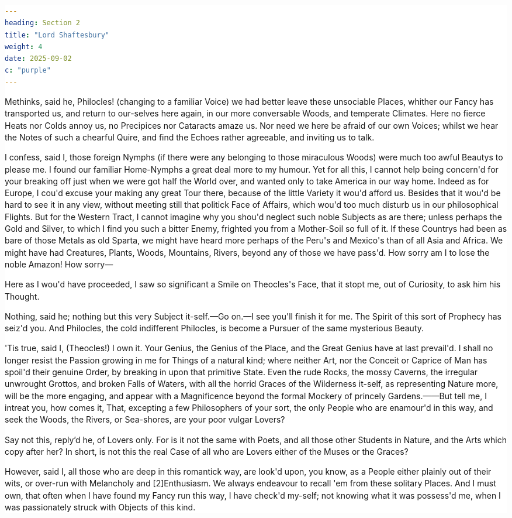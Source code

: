 ```yaml
---
heading: Section 2
title: "Lord Shaftesbury"
weight: 4
date: 2025-09-02
c: "purple"
---
```



Methinks, said he, Philocles! (changing to a familiar Voice) we had better leave these unsociable Places, whither our Fancy has transported us, and return to our-selves here again, in our more conversable Woods, and temperate Climates. Here no fierce Heats nor Colds annoy us, no Precipices nor Cataracts amaze us. Nor need we here be afraid of our own Voices; whilst we hear the Notes of such a chearful Quire, and find the Echoes rather agreeable, and inviting us to talk.

I confess, said I, those foreign Nymphs (if there were any belonging to those miraculous Woods) were much too awful Beautys to please me. I found our familiar Home-Nymphs a great deal more to my humour. Yet for all this, I cannot help being concern'd for your breaking off just when we were got half the World over, and wanted only to take America in our way home. Indeed as for Europe, I cou'd excuse your making any great Tour there, because of the little Variety it wou'd afford us. Besides that it wou'd be hard to see it in any view, without meeting still that politick Face of Affairs, which wou'd too much disturb us in our philosophical Flights. But for the Western Tract, I cannot imagine why you shou'd neglect such noble Subjects as are there; unless perhaps the Gold and Silver, to which I find you such a bitter Enemy, frighted you from a Mother-Soil so full of it. If these Countrys had been as bare of those Metals as old Sparta, we might have heard more perhaps of the Peru's and Mexico's than of all Asia and Africa. We might have had Creatures, Plants, Woods, Mountains, Rivers, beyond any of those we have pass'd. How sorry am I to lose the noble Amazon! How sorry—

Here as I wou'd have proceeded, I saw so significant a Smile on Theocles's Face, that it stopt me, out of Curiosity, to ask him his Thought.

Nothing, said he; nothing but this very Subject it-self.—Go on.—I see you'll finish it for me. The Spirit of this sort of Prophecy has seiz'd you. And Philocles, the cold indifferent Philocles, is become a Pursuer of the same mysterious Beauty.

'Tis true, said I, (Theocles!) I own it. Your Genius, the Genius of the Place, and the Great Genius have at last prevail'd. I shall no longer resist the Passion growing in me for Things of a natural kind; where neither Art, nor the Conceit or Caprice of Man has spoil'd their genuine Order, by breaking in upon that primitive State. Even the rude Rocks, the mossy Caverns, the irregular unwrought Grottos, and broken Falls of Waters, with all the horrid Graces of the Wilderness it-self, as representing Nature more, will be the more engaging, and appear with a Magnificence beyond the formal Mockery of princely Gardens.——But tell me, I intreat you, how comes it, That, excepting a few Philosophers of your sort, the only People who are enamour'd in this way, and seek the Woods, the Rivers, or Sea-shores, are your poor vulgar Lovers?

Say not this, reply’d he, of Lovers only. For is it not the same with Poets, and all those other Students in Nature, and the Arts which copy after her? In short, is not this the real Case of all who are Lovers either of the Muses or the Graces?

However, said I, all those who are deep in this romantick way, are look'd upon, you know, as a People either plainly out of their wits, or over-run with Melancholy and [2]Enthusiasm. We always endeavour to recall 'em from these solitary Places. And I must own, that often when I have found my Fancy run this way, I have check'd my-self; not knowing what it was possess'd me, when I was passionately struck with Objects of this kind.
